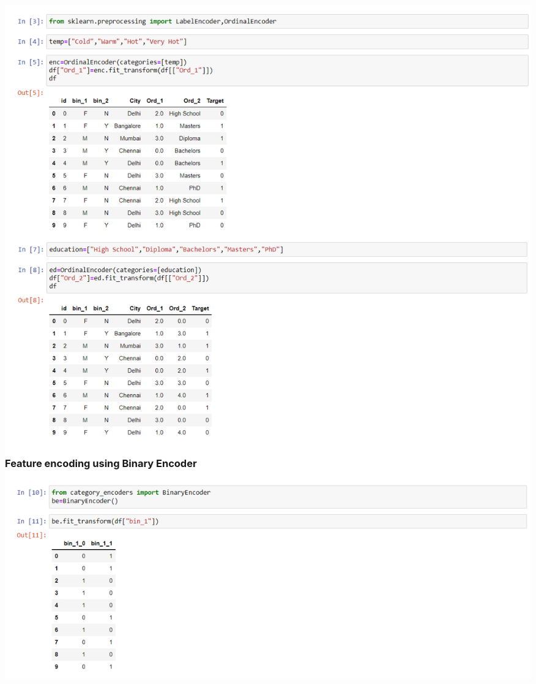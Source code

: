 ![output](./data2.png)
![output](./data3.png)
### Feature encoding using Binary Encoder
![output](./data4.png)
